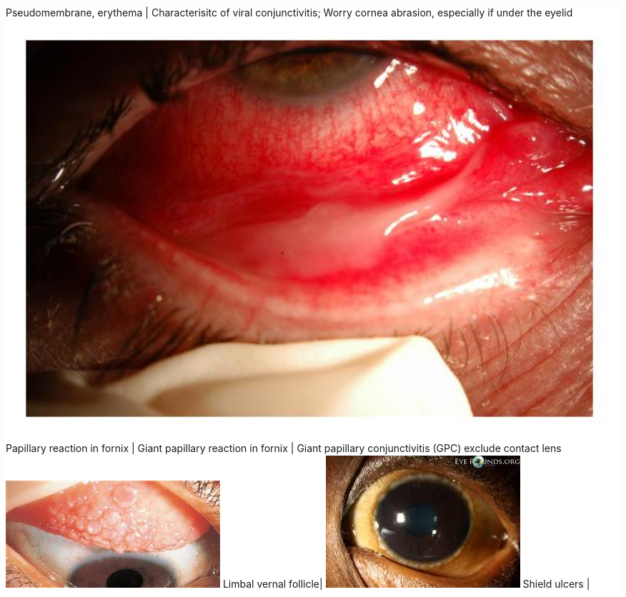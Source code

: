 Pseudomembrane, erythema | Characterisitc of viral conjunctivitis; Worry cornea abrasion, especially if under the eyelid ![pseudomembrane](figures/eye-pseudomembrane.png)
Papillary reaction in fornix | 
Giant papillary reaction in fornix |  Giant papillary conjunctivitis (GPC) exclude contact lens  ![giant papillary conjunctivitis](figures/eye-gpc.jpeg)
Limbal vernal follicle| ![limbal conjunctivitis](figures/eye-limbal-keratoconjunctivitis.jpeg)
Shield ulcers | 